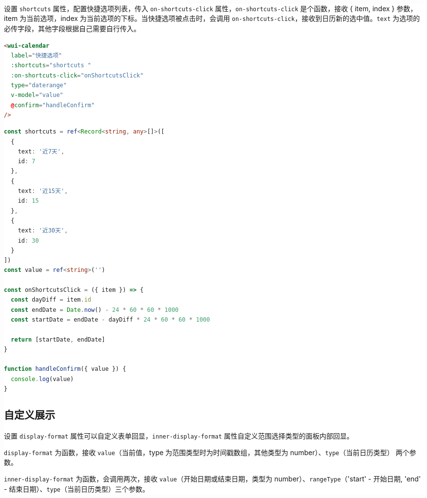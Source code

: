 设置 `shortcuts` 属性，配置快捷选项列表，传入 `on-shortcuts-click` 属性，`on-shortcuts-click` 是个函数，接收 { item, index } 参数，item 为当前选项，index 为当前选项的下标。当快捷选项被点击时，会调用 `on-shortcuts-click`，接收到日历新的选中值。`text` 为选项的必传字段，其他字段根据自己需要自行传入。

```html
<wui-calendar
  label="快捷选项"
  :shortcuts="shortcuts "
  :on-shortcuts-click="onShortcutsClick"
  type="daterange"
  v-model="value"
  @confirm="handleConfirm"
/>
```

```typescript
const shortcuts = ref<Record<string, any>[]>([
  {
    text: '近7天',
    id: 7
  },
  {
    text: '近15天',
    id: 15
  },
  {
    text: '近30天',
    id: 30
  }
])
const value = ref<string>('')

const onShortcutsClick = ({ item }) => {
  const dayDiff = item.id
  const endDate = Date.now() - 24 * 60 * 60 * 1000
  const startDate = endDate - dayDiff * 24 * 60 * 60 * 1000

  return [startDate, endDate]
}

function handleConfirm({ value }) {
  console.log(value)
}
```

## 自定义展示

设置 `display-format` 属性可以自定义表单回显，`inner-display-format` 属性自定义范围选择类型的面板内部回显。

`display-format` 为函数，接收 `value`（当前值，type 为范围类型时为时间戳数组，其他类型为 number）、`type`（当前日历类型） 两个参数。

`inner-display-format` 为函数，会调用两次，接收 `value`（开始日期或结束日期，类型为 number）、`rangeType`（'start' - 开始日期, 'end' - 结束日期）、`type`（当前日历类型）三个参数。
